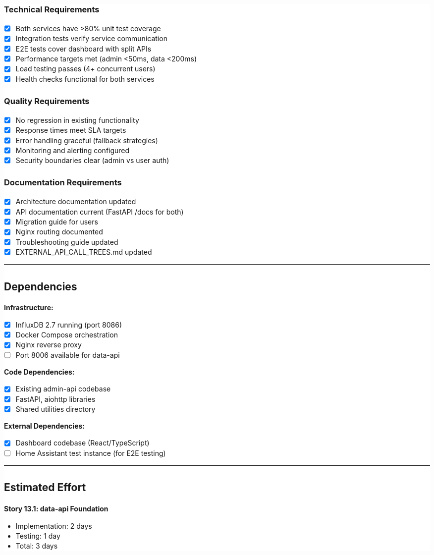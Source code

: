 ### Technical Requirements
- [x] Both services have >80% unit test coverage
- [x] Integration tests verify service communication
- [x] E2E tests cover dashboard with split APIs
- [x] Performance targets met (admin <50ms, data <200ms)
- [x] Load testing passes (4+ concurrent users)
- [x] Health checks functional for both services

### Quality Requirements
- [x] No regression in existing functionality
- [x] Response times meet SLA targets
- [x] Error handling graceful (fallback strategies)
- [x] Monitoring and alerting configured
- [x] Security boundaries clear (admin vs user auth)

### Documentation Requirements
- [x] Architecture documentation updated
- [x] API documentation current (FastAPI /docs for both)
- [x] Migration guide for users
- [x] Nginx routing documented
- [x] Troubleshooting guide updated
- [x] EXTERNAL_API_CALL_TREES.md updated

---

## Dependencies

**Infrastructure:**
- [x] InfluxDB 2.7 running (port 8086)
- [x] Docker Compose orchestration
- [x] Nginx reverse proxy
- [ ] Port 8006 available for data-api

**Code Dependencies:**
- [x] Existing admin-api codebase
- [x] FastAPI, aiohttp libraries
- [x] Shared utilities directory

**External Dependencies:**
- [x] Dashboard codebase (React/TypeScript)
- [ ] Home Assistant test instance (for E2E testing)

---

## Estimated Effort

**Story 13.1: data-api Foundation**
- Implementation: 2 days
- Testing: 1 day
- Total: 3 days
